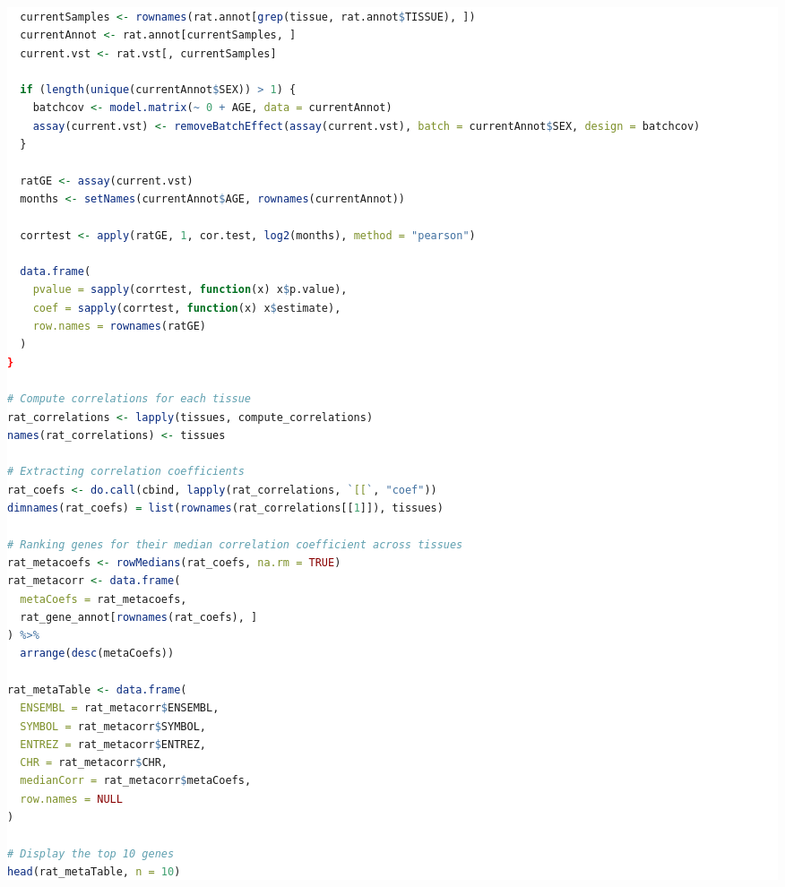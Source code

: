 ``` r
  currentSamples <- rownames(rat.annot[grep(tissue, rat.annot$TISSUE), ])
  currentAnnot <- rat.annot[currentSamples, ]
  current.vst <- rat.vst[, currentSamples]
  
  if (length(unique(currentAnnot$SEX)) > 1) {
    batchcov <- model.matrix(~ 0 + AGE, data = currentAnnot)
    assay(current.vst) <- removeBatchEffect(assay(current.vst), batch = currentAnnot$SEX, design = batchcov)
  }
  
  ratGE <- assay(current.vst)
  months <- setNames(currentAnnot$AGE, rownames(currentAnnot))
  
  corrtest <- apply(ratGE, 1, cor.test, log2(months), method = "pearson")
  
  data.frame(
    pvalue = sapply(corrtest, function(x) x$p.value),
    coef = sapply(corrtest, function(x) x$estimate),
    row.names = rownames(ratGE)
  )
}

# Compute correlations for each tissue
rat_correlations <- lapply(tissues, compute_correlations)
names(rat_correlations) <- tissues

# Extracting correlation coefficients
rat_coefs <- do.call(cbind, lapply(rat_correlations, `[[`, "coef"))
dimnames(rat_coefs) = list(rownames(rat_correlations[[1]]), tissues)

# Ranking genes for their median correlation coefficient across tissues
rat_metacoefs <- rowMedians(rat_coefs, na.rm = TRUE)
rat_metacorr <- data.frame(
  metaCoefs = rat_metacoefs,
  rat_gene_annot[rownames(rat_coefs), ]
) %>%
  arrange(desc(metaCoefs))

rat_metaTable <- data.frame(
  ENSEMBL = rat_metacorr$ENSEMBL,
  SYMBOL = rat_metacorr$SYMBOL,
  ENTREZ = rat_metacorr$ENTREZ,
  CHR = rat_metacorr$CHR,
  medianCorr = rat_metacorr$metaCoefs,
  row.names = NULL
)

# Display the top 10 genes
head(rat_metaTable, n = 10)
```
